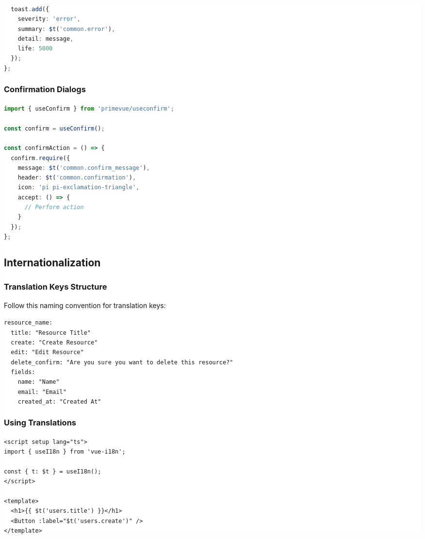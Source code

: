 ```typescript
  toast.add({
    severity: 'error',
    summary: $t('common.error'),
    detail: message,
    life: 5000
  });
};
```

### Confirmation Dialogs

```typescript
import { useConfirm } from 'primevue/useconfirm';

const confirm = useConfirm();

const confirmAction = () => {
  confirm.require({
    message: $t('common.confirm_message'),
    header: $t('common.confirmation'),
    icon: 'pi pi-exclamation-triangle',
    accept: () => {
      // Perform action
    }
  });
};
```

## Internationalization

### Translation Keys Structure

Follow this naming convention for translation keys:

```
resource_name:
  title: "Resource Title"
  create: "Create Resource"
  edit: "Edit Resource"
  delete_confirm: "Are you sure you want to delete this resource?"
  fields:
    name: "Name"
    email: "Email"
    created_at: "Created At"
```

### Using Translations

```vue
<script setup lang="ts">
import { useI18n } from 'vue-i18n';

const { t: $t } = useI18n();
</script>

<template>
  <h1>{{ $t('users.title') }}</h1>
  <Button :label="$t('users.create')" />
</template>
```
